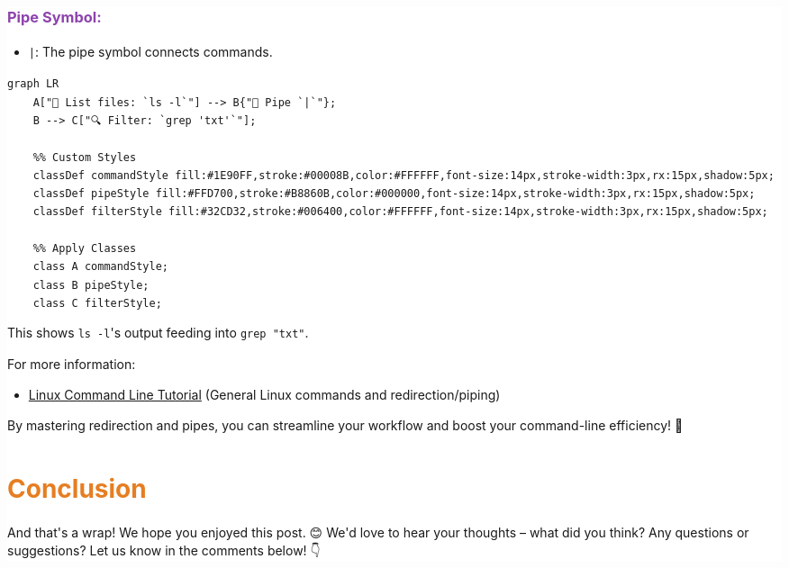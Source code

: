 ### <span style="color:#8e44ad">Pipe Symbol:</span>

- `|`: The pipe symbol connects commands.

```mermaid
graph LR
    A["📂 List files: `ls -l`"] --> B{"🔗 Pipe `|`"};
    B --> C["🔍 Filter: `grep 'txt'`"];

    %% Custom Styles
    classDef commandStyle fill:#1E90FF,stroke:#00008B,color:#FFFFFF,font-size:14px,stroke-width:3px,rx:15px,shadow:5px;
    classDef pipeStyle fill:#FFD700,stroke:#B8860B,color:#000000,font-size:14px,stroke-width:3px,rx:15px,shadow:5px;
    classDef filterStyle fill:#32CD32,stroke:#006400,color:#FFFFFF,font-size:14px,stroke-width:3px,rx:15px,shadow:5px;

    %% Apply Classes
    class A commandStyle;
    class B pipeStyle;
    class C filterStyle;

```

This shows `ls -l`'s output feeding into `grep "txt"`.

For more information:

- [Linux Command Line Tutorial](https://linuxcommand.org/) (General Linux commands and redirection/piping)

By mastering redirection and pipes, you can streamline your workflow and boost your command-line efficiency! 🎉

<h1><span style='color:#e67e22'>Conclusion</span></h1>

And that's a wrap! We hope you enjoyed this post. 😊 We'd love to hear your thoughts – what did you think? Any questions or suggestions? Let us know in the comments below! 👇
